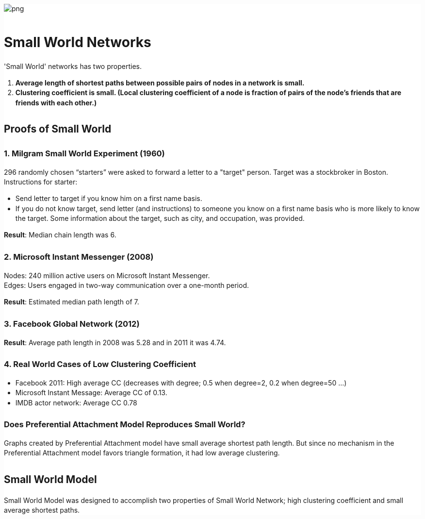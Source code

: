 
![png](https://lh3.googleusercontent.com/psmc0XAoiIJH0Nt-Ih35ZjtYxSY-nYdImizg2yW3G0AvJzwYbI_7HSJFJwowI-OzDKNHkA0jJl1xZ86vtPy01btFD2_JAegkFjZ4zBa_-8Ko9lJIF7YFwZqeODcaI84rioaPm_o6zQ=w2400)


# Small World Networks

'Small World' networks has two properties. <br>
1. **Average length of shortest paths between possible pairs of nodes in a network is small.**
1. **Clustering coefficient is small. (Local clustering coefficient of a node is fraction of pairs of the node’s friends that are friends with each other.)**

## Proofs of Small World

### 1. Milgram Small World Experiment (1960)

296 randomly chosen “starters” were asked to forward a letter to a "target" person. Target was a stockbroker in Boston.
Instructions for starter: <br>
* Send letter to target if you know him on a first name basis.
* If you do not know target, send letter (and instructions) to someone you know on a first name basis who is more likely to know the target.
Some information about the target, such as city, and occupation, was provided.

**Result**: Median chain length was 6.

### 2. Microsoft Instant Messenger (2008)

Nodes: 240 million active users on Microsoft Instant Messenger. <br>
Edges: Users engaged in two-way communication over a one-month period.

**Result**: Estimated median path length of 7.

### 3. Facebook Global Network (2012)

**Result**: Average path length in 2008 was 5.28 and in 2011 it was 4.74.

### 4. Real World Cases of Low Clustering Coefficient

* Facebook 2011: High average CC (decreases with degree; 0.5 when degree=2, 0.2 when degree=50 ...)
* Microsoft Instant Message: Average CC of 0.13.
* IMDB actor network: Average CC 0.78

### Does Preferential Attachment Model Reproduces Small World?

Graphs created by Preferential Attachment model have small average shortest path length. But since no mechanism in the Preferential Attachment model favors triangle formation, it had low average clustering.

## Small World Model

Small World Model was designed to accomplish two properties of Small World Network; high clustering coefficient and small average shortest paths.
